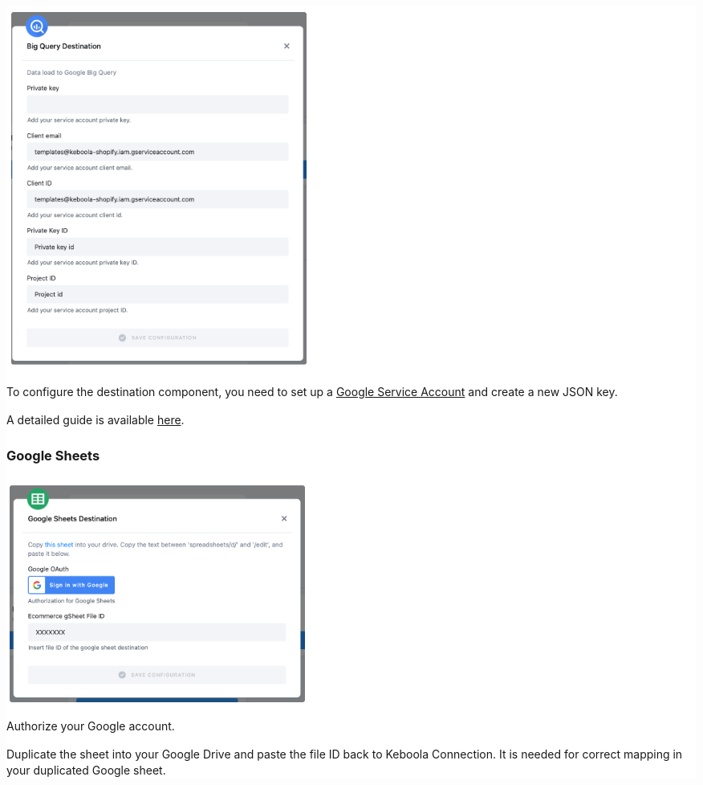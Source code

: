 ![BigQuery Destination](/components/use-cases/ecommerce/bigquery-destination.png)

To configure the destination component, you need to set up a [Google Service Account](https://console.cloud.google.com/iam-admin/serviceaccounts) and create a new JSON key.

A detailed guide is available [here](https://help.keboola.com/components/writers/database/bigquery/).

### Google Sheets

![Google Sheets Destination](/components/use-cases/ecommerce/google-sheets-destination.png)

Authorize your Google account.

Duplicate the sheet into your Google Drive and paste the file ID back to Keboola Connection. It is needed for correct mapping in your duplicated Google sheet. 
